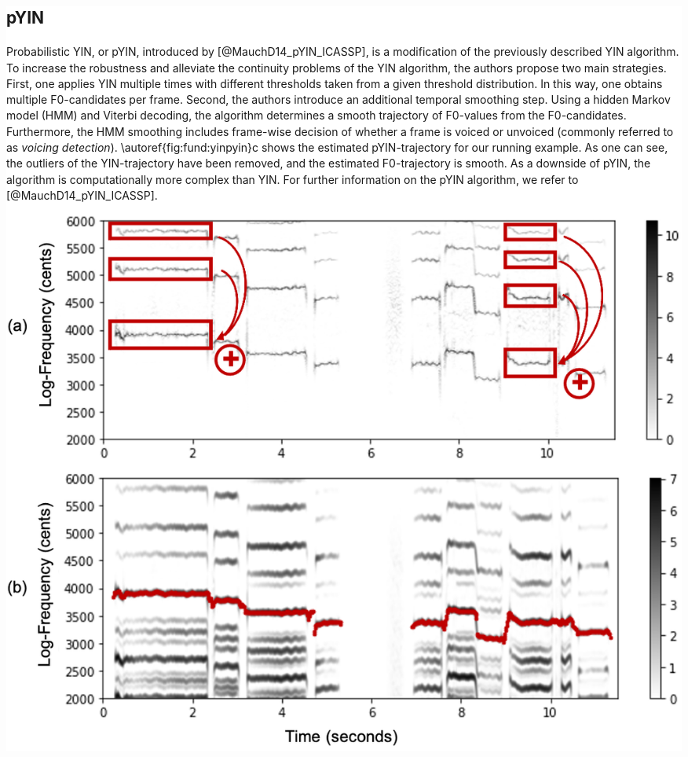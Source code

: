 
[^8]: The name YIN stems from the Chinese philosophical concept "Yin" and "Yang".


## pYIN

Probabilistic YIN, or pYIN, introduced by [@MauchD14_pYIN_ICASSP], is a modification of the previously described YIN algorithm. To increase the robustness and alleviate the continuity problems of the YIN algorithm, the authors propose two main strategies. First, one applies YIN multiple times with different thresholds taken from a given threshold distribution. In this way, one obtains multiple F0-candidates per frame. Second, the authors introduce an additional temporal smoothing step. Using a hidden Markov model (HMM) and Viterbi decoding, the algorithm determines a smooth trajectory of F0-values from the F0-candidates. Furthermore, the HMM smoothing includes frame-wise decision of whether a frame is voiced or unvoiced (commonly referred to as *voicing detection*). \autoref{fig:fund:yinpyin}c shows the estimated pYIN-trajectory for our running example. As one can see, the outliers of the YIN-trajectory have been removed, and the estimated F0-trajectory is smooth. As a downside of pYIN, the algorithm is computationally more complex than YIN. For further information on the pYIN algorithm, we refer to [@MauchD14_pYIN_ICASSP].

![Illustration of Melodia F0-estimation for our running example. **(a)** Harmonic summation on log-frequency spectrogram with a refined frequency resolution. **(b)** Salience representation superimposed with F0-trajectory estimated by Melodia (red line).\label{fig:fund:melodia}](figures/salience.png)


[^1]: <https://librosa.org/doc/main/generated/librosa.yin.html>
[^2]: <http://audition.ens.fr/adc/>
[^3]: <https://librosa.org/doc/main/generated/librosa.pyin.html>
[^4]: <https://code.soundsoftware.ac.uk/projects/pyin>
[^5]: <https://essentia.upf.edu/reference/std_PredominantPitchMelodia.html>
[^6]: <https://www.upf.edu/web/mtg/melodia>
[^7]: <https://github.com/kylebgorman/swipe>
[^9]: <https://github.com/groupmm/libf0>